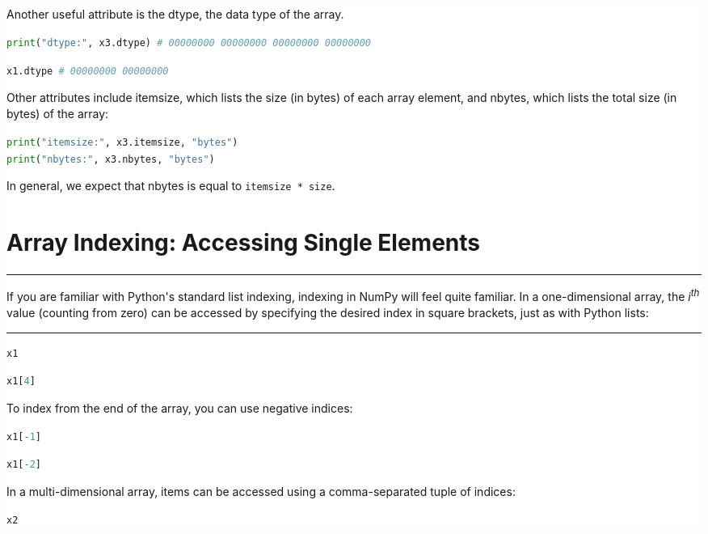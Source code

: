 Another useful attribute is the dtype, the data type of the array.


```python
print("dtype:", x3.dtype) # 00000000 00000000 00000000 00000000 

```


```python
x1.dtype # 00000000 00000000
```

Other attributes include itemsize, which lists the size (in bytes) of each array element, and nbytes, which lists the total size (in bytes) of the array:


```python
print("itemsize:", x3.itemsize, "bytes")
print("nbytes:", x3.nbytes, "bytes")
```

In general, we expect that nbytes is equal to `itemsize * size`.

# Array Indexing: Accessing Single Elements

---
If you are familiar with Python's standard list indexing, indexing in NumPy will feel quite familiar.
In a one-dimensional array, the $i^{th}$ value (counting from zero) can be accessed by specifying the desired index in square brackets, just as with Python lists:

---


```python
x1
```


```python
x1[4]
```

To index from the end of the array, you can use negative indices:


```python
x1[-1]
```


```python
x1[-2]
```

In a multi-dimensional array, items can be accessed using a comma-separated tuple of indices:


```python
x2
```
